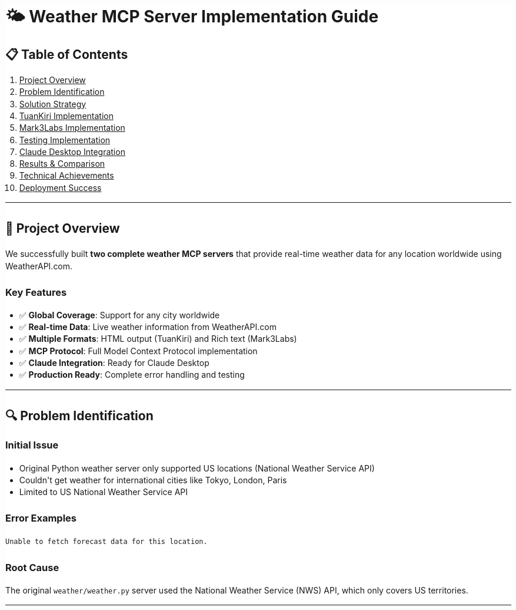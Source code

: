 # 🌤️ Weather MCP Server Implementation Guide

## 📋 Table of Contents
1. [Project Overview](#project-overview)
2. [Problem Identification](#problem-identification)
3. [Solution Strategy](#solution-strategy)
4. [TuanKiri Implementation](#tuankiri-implementation)
5. [Mark3Labs Implementation](#mark3labs-implementation)
6. [Testing Implementation](#testing-implementation)
7. [Claude Desktop Integration](#claude-desktop-integration)
8. [Results & Comparison](#results--comparison)
9. [Technical Achievements](#technical-achievements)
10. [Deployment Success](#deployment-success)

---

## 🎯 Project Overview

We successfully built **two complete weather MCP servers** that provide real-time weather data for any location worldwide using WeatherAPI.com.

### Key Features
- ✅ **Global Coverage**: Support for any city worldwide
- ✅ **Real-time Data**: Live weather information from WeatherAPI.com
- ✅ **Multiple Formats**: HTML output (TuanKiri) and Rich text (Mark3Labs)
- ✅ **MCP Protocol**: Full Model Context Protocol implementation
- ✅ **Claude Integration**: Ready for Claude Desktop
- ✅ **Production Ready**: Complete error handling and testing

---

## 🔍 Problem Identification

### Initial Issue
- Original Python weather server only supported US locations (National Weather Service API)
- Couldn't get weather for international cities like Tokyo, London, Paris
- Limited to US National Weather Service API

### Error Examples
```
Unable to fetch forecast data for this location.
```

### Root Cause
The original `weather/weather.py` server used the National Weather Service (NWS) API, which only covers US territories.

---
